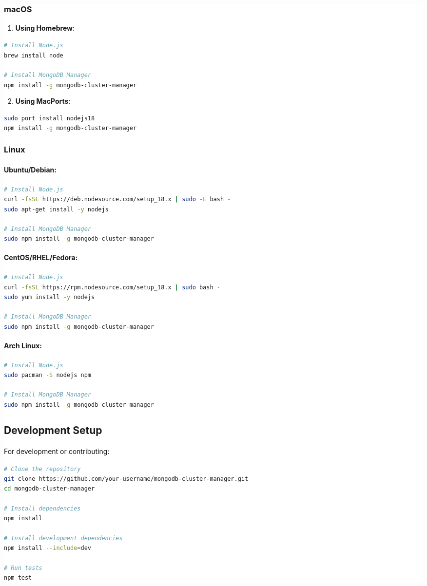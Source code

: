 ### macOS

1. **Using Homebrew**:
```bash
# Install Node.js
brew install node

# Install MongoDB Manager
npm install -g mongodb-cluster-manager
```

2. **Using MacPorts**:
```bash
sudo port install nodejs18
npm install -g mongodb-cluster-manager
```

### Linux

#### Ubuntu/Debian:
```bash
# Install Node.js
curl -fsSL https://deb.nodesource.com/setup_18.x | sudo -E bash -
sudo apt-get install -y nodejs

# Install MongoDB Manager
sudo npm install -g mongodb-cluster-manager
```

#### CentOS/RHEL/Fedora:
```bash
# Install Node.js
curl -fsSL https://rpm.nodesource.com/setup_18.x | sudo bash -
sudo yum install -y nodejs

# Install MongoDB Manager
sudo npm install -g mongodb-cluster-manager
```

#### Arch Linux:
```bash
# Install Node.js
sudo pacman -S nodejs npm

# Install MongoDB Manager
sudo npm install -g mongodb-cluster-manager
```

## Development Setup

For development or contributing:

```bash
# Clone the repository
git clone https://github.com/your-username/mongodb-cluster-manager.git
cd mongodb-cluster-manager

# Install dependencies
npm install

# Install development dependencies
npm install --include=dev

# Run tests
npm test

```